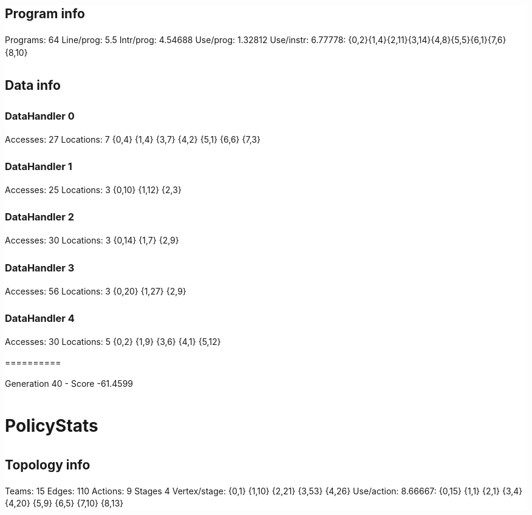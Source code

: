## Program info
Programs:	64
Line/prog:	5.5
Intr/prog:	4.54688
Use/prog:	1.32812
Use/instr:	6.77778: {0,2}{1,4}{2,11}{3,14}{4,8}{5,5}{6,1}{7,6}{8,10}

## Data info

### DataHandler 0
Accesses:	27
Locations:	7
{0,4} {1,4} {3,7} {4,2} {5,1} {6,6} {7,3} 

### DataHandler 1
Accesses:	25
Locations:	3
{0,10} {1,12} {2,3} 

### DataHandler 2
Accesses:	30
Locations:	3
{0,14} {1,7} {2,9} 

### DataHandler 3
Accesses:	56
Locations:	3
{0,20} {1,27} {2,9} 

### DataHandler 4
Accesses:	30
Locations:	5
{0,2} {1,9} {3,6} {4,1} {5,12} 


==========

Generation 40 - Score -61.4599

# PolicyStats
## Topology info
Teams:		15
Edges:		110
Actions:	9
Stages		4
Vertex/stage:	{0,1} {1,10} {2,21} {3,53} {4,26} 
Use/action:	8.66667: {0,15} {1,1} {2,1} {3,4} {4,20} {5,9} {6,5} {7,10} {8,13} 
